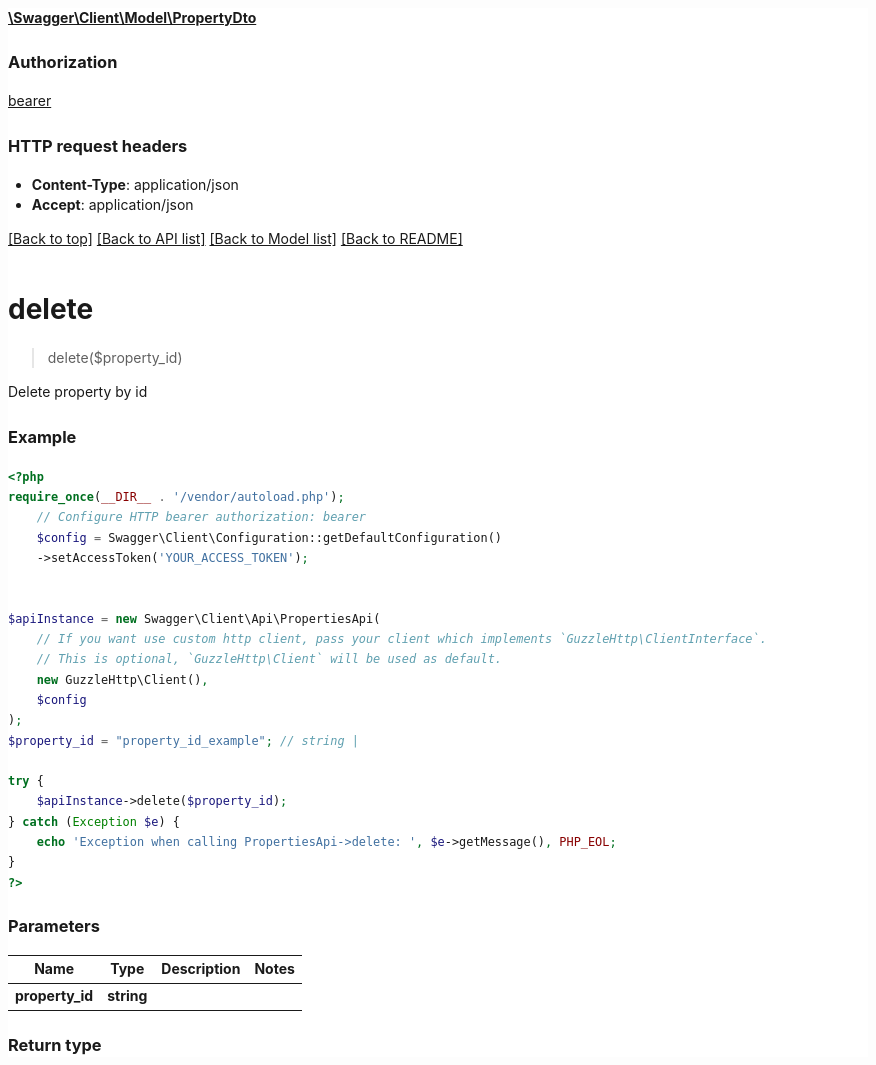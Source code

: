 [**\Swagger\Client\Model\PropertyDto**](../Model/PropertyDto.md)

### Authorization

[bearer](../../README.md#bearer)

### HTTP request headers

 - **Content-Type**: application/json
 - **Accept**: application/json

[[Back to top]](#) [[Back to API list]](../../README.md#documentation-for-api-endpoints) [[Back to Model list]](../../README.md#documentation-for-models) [[Back to README]](../../README.md)

# **delete**
> delete($property_id)

Delete property by id

### Example
```php
<?php
require_once(__DIR__ . '/vendor/autoload.php');
    // Configure HTTP bearer authorization: bearer
    $config = Swagger\Client\Configuration::getDefaultConfiguration()
    ->setAccessToken('YOUR_ACCESS_TOKEN');


$apiInstance = new Swagger\Client\Api\PropertiesApi(
    // If you want use custom http client, pass your client which implements `GuzzleHttp\ClientInterface`.
    // This is optional, `GuzzleHttp\Client` will be used as default.
    new GuzzleHttp\Client(),
    $config
);
$property_id = "property_id_example"; // string | 

try {
    $apiInstance->delete($property_id);
} catch (Exception $e) {
    echo 'Exception when calling PropertiesApi->delete: ', $e->getMessage(), PHP_EOL;
}
?>
```

### Parameters

Name | Type | Description  | Notes
------------- | ------------- | ------------- | -------------
 **property_id** | **string**|  |

### Return type
